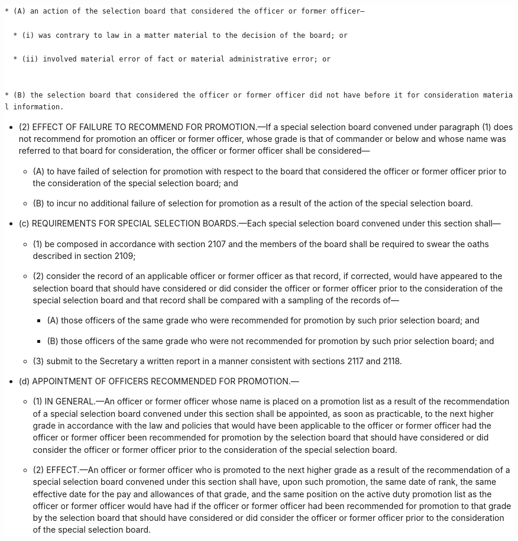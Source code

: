     * (A) an action of the selection board that considered the officer or former officer—

      * (i) was contrary to law in a matter material to the decision of the board; or

      * (ii) involved material error of fact or material administrative error; or


    * (B) the selection board that considered the officer or former officer did not have before it for consideration material information.


  * (2) EFFECT OF FAILURE TO RECOMMEND FOR PROMOTION.—If a special selection board convened under paragraph (1) does not recommend for promotion an officer or former officer, whose grade is that of commander or below and whose name was referred to that board for consideration, the officer or former officer shall be considered—

    * (A) to have failed of selection for promotion with respect to the board that considered the officer or former officer prior to the consideration of the special selection board; and

    * (B) to incur no additional failure of selection for promotion as a result of the action of the special selection board.


* (c) REQUIREMENTS FOR SPECIAL SELECTION BOARDS.—Each special selection board convened under this section shall—

  * (1) be composed in accordance with section 2107 and the members of the board shall be required to swear the oaths described in section 2109;

  * (2) consider the record of an applicable officer or former officer as that record, if corrected, would have appeared to the selection board that should have considered or did consider the officer or former officer prior to the consideration of the special selection board and that record shall be compared with a sampling of the records of—

    * (A) those officers of the same grade who were recommended for promotion by such prior selection board; and

    * (B) those officers of the same grade who were not recommended for promotion by such prior selection board; and


  * (3) submit to the Secretary a written report in a manner consistent with sections 2117 and 2118.


* (d) APPOINTMENT OF OFFICERS RECOMMENDED FOR PROMOTION.—

  * (1) IN GENERAL.—An officer or former officer whose name is placed on a promotion list as a result of the recommendation of a special selection board convened under this section shall be appointed, as soon as practicable, to the next higher grade in accordance with the law and policies that would have been applicable to the officer or former officer had the officer or former officer been recommended for promotion by the selection board that should have considered or did consider the officer or former officer prior to the consideration of the special selection board.

  * (2) EFFECT.—An officer or former officer who is promoted to the next higher grade as a result of the recommendation of a special selection board convened under this section shall have, upon such promotion, the same date of rank, the same effective date for the pay and allowances of that grade, and the same position on the active duty promotion list as the officer or former officer would have had if the officer or former officer had been recommended for promotion to that grade by the selection board that should have considered or did consider the officer or former officer prior to the consideration of the special selection board.
